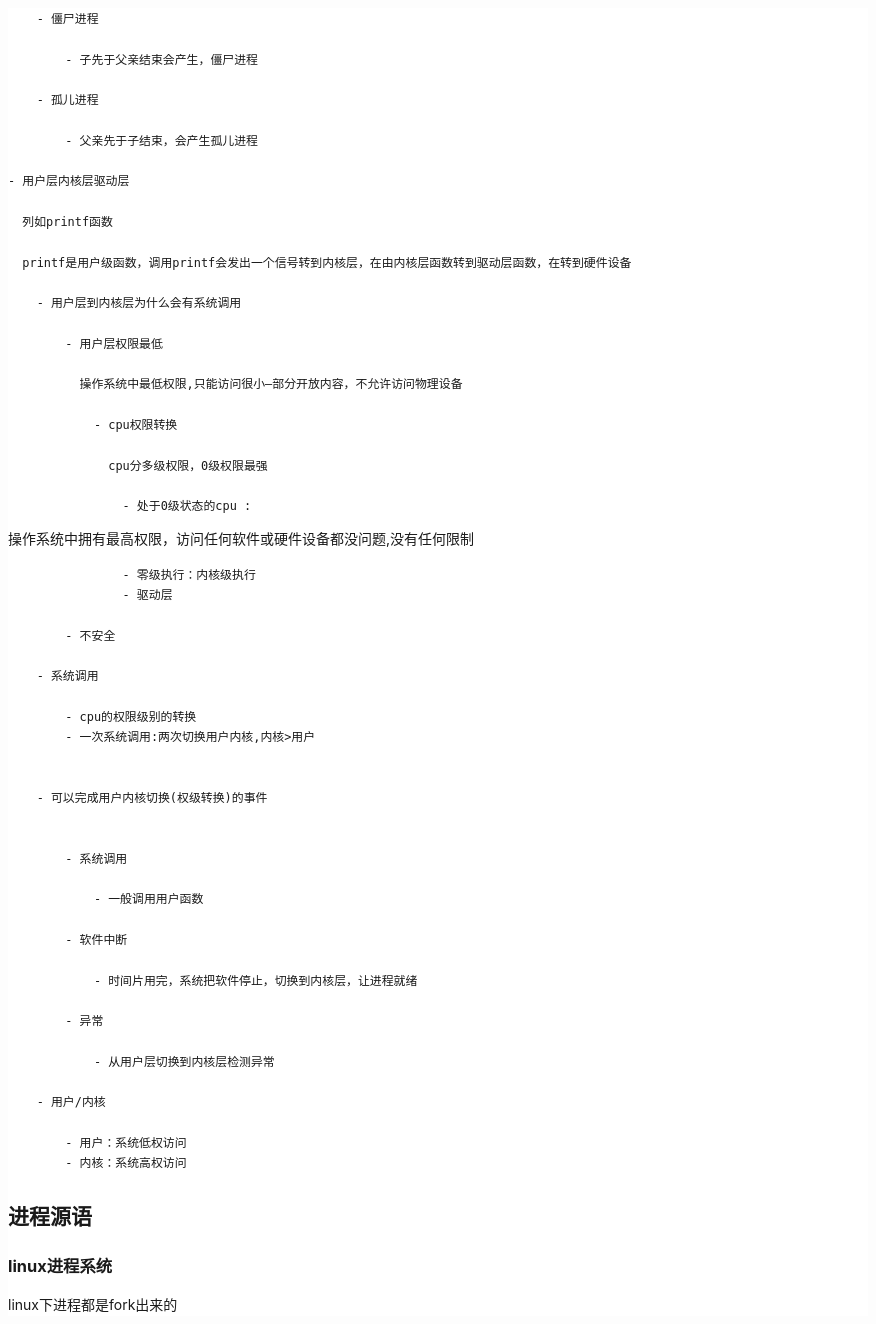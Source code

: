 		- 僵尸进程

			- 子先于父亲结束会产生，僵尸进程

		- 孤儿进程

			- 父亲先于子结束，会产生孤儿进程

	- 用户层内核层驱动层

	  列如printf函数
	  
	  printf是用户级函数，调用printf会发出一个信号转到内核层，在由内核层函数转到驱动层函数，在转到硬件设备

		- 用户层到内核层为什么会有系统调用

			- 用户层权限最低

			  操作系统中最低权限,只能访问很小—部分开放内容，不允许访问物理设备

				- cpu权限转换

				  cpu分多级权限，0级权限最强

					- 处于0级状态的cpu :
操作系统中拥有最高权限，访问任何软件或硬件设备都没问题,没有任何限制

					- 零级执行：内核级执行
					- 驱动层

			- 不安全

		- 系统调用

			- cpu的权限级别的转换
			- 一次系统调用:两次切换用户内核,内核>用户


		- 可以完成用户内核切换(权级转换)的事件


			- 系统调用

				- 一般调用用户函数

			- 软件中断

				- 时间片用完，系统把软件停止，切换到内核层，让进程就绪

			- 异常

				- 从用户层切换到内核层检测异常

		- 用户/内核

			- 用户：系统低权访问
			- 内核：系统高权访问

## 进程源语

### linux进程系统

linux下进程都是fork出来的
